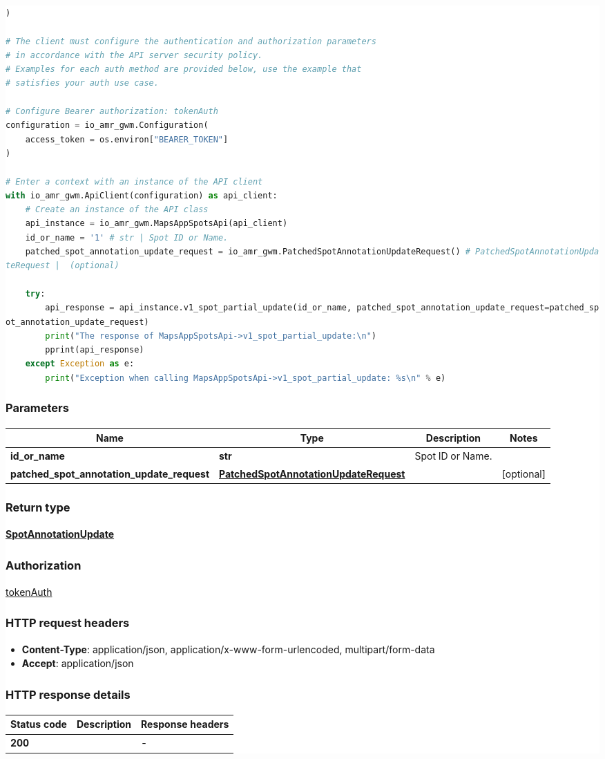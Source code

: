 ```python
)

# The client must configure the authentication and authorization parameters
# in accordance with the API server security policy.
# Examples for each auth method are provided below, use the example that
# satisfies your auth use case.

# Configure Bearer authorization: tokenAuth
configuration = io_amr_gwm.Configuration(
    access_token = os.environ["BEARER_TOKEN"]
)

# Enter a context with an instance of the API client
with io_amr_gwm.ApiClient(configuration) as api_client:
    # Create an instance of the API class
    api_instance = io_amr_gwm.MapsAppSpotsApi(api_client)
    id_or_name = '1' # str | Spot ID or Name.
    patched_spot_annotation_update_request = io_amr_gwm.PatchedSpotAnnotationUpdateRequest() # PatchedSpotAnnotationUpdateRequest |  (optional)

    try:
        api_response = api_instance.v1_spot_partial_update(id_or_name, patched_spot_annotation_update_request=patched_spot_annotation_update_request)
        print("The response of MapsAppSpotsApi->v1_spot_partial_update:\n")
        pprint(api_response)
    except Exception as e:
        print("Exception when calling MapsAppSpotsApi->v1_spot_partial_update: %s\n" % e)
```



### Parameters

Name | Type | Description  | Notes
------------- | ------------- | ------------- | -------------
 **id_or_name** | **str**| Spot ID or Name. | 
 **patched_spot_annotation_update_request** | [**PatchedSpotAnnotationUpdateRequest**](PatchedSpotAnnotationUpdateRequest.md)|  | [optional] 

### Return type

[**SpotAnnotationUpdate**](SpotAnnotationUpdate.md)

### Authorization

[tokenAuth](../README.md#tokenAuth)

### HTTP request headers

 - **Content-Type**: application/json, application/x-www-form-urlencoded, multipart/form-data
 - **Accept**: application/json

### HTTP response details
| Status code | Description | Response headers |
|-------------|-------------|------------------|
**200** |  |  -  |
